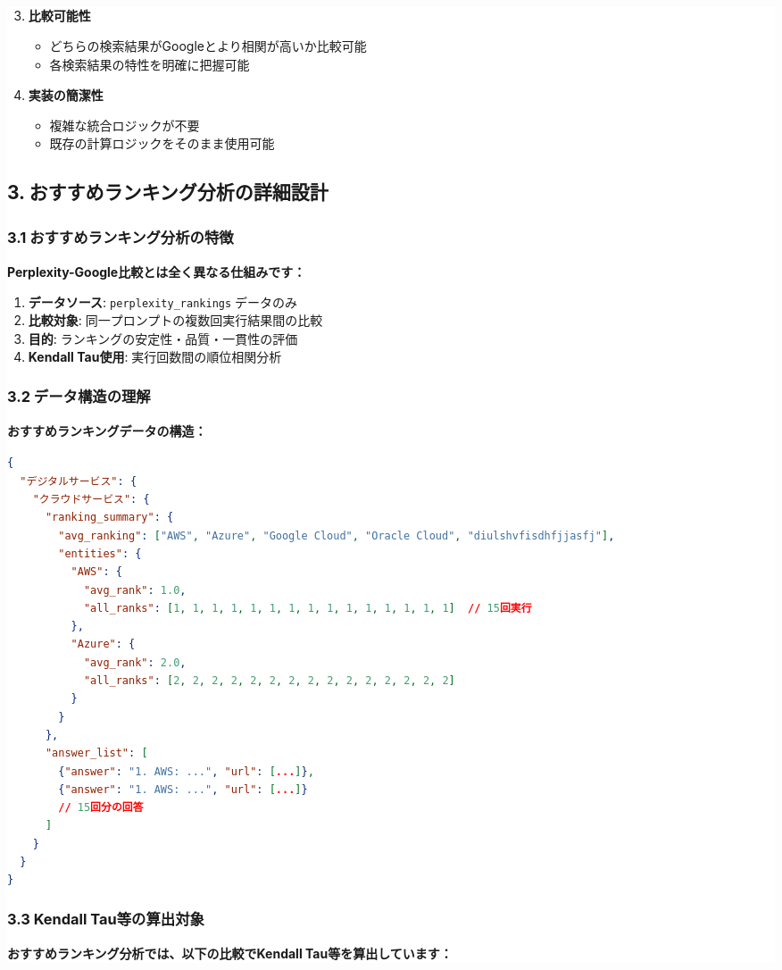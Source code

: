 3. **比較可能性**
   - どちらの検索結果がGoogleとより相関が高いか比較可能
   - 各検索結果の特性を明確に把握可能

4. **実装の簡潔性**
   - 複雑な統合ロジックが不要
   - 既存の計算ロジックをそのまま使用可能

## 3. おすすめランキング分析の詳細設計

### 3.1 おすすめランキング分析の特徴

**Perplexity-Google比較とは全く異なる仕組みです：**

1. **データソース**: `perplexity_rankings` データのみ
2. **比較対象**: 同一プロンプトの複数回実行結果間の比較
3. **目的**: ランキングの安定性・品質・一貫性の評価
4. **Kendall Tau使用**: 実行回数間の順位相関分析

### 3.2 データ構造の理解

**おすすめランキングデータの構造：**

```json
{
  "デジタルサービス": {
    "クラウドサービス": {
      "ranking_summary": {
        "avg_ranking": ["AWS", "Azure", "Google Cloud", "Oracle Cloud", "diulshvfisdhfjjasfj"],
        "entities": {
          "AWS": {
            "avg_rank": 1.0,
            "all_ranks": [1, 1, 1, 1, 1, 1, 1, 1, 1, 1, 1, 1, 1, 1, 1]  // 15回実行
          },
          "Azure": {
            "avg_rank": 2.0,
            "all_ranks": [2, 2, 2, 2, 2, 2, 2, 2, 2, 2, 2, 2, 2, 2, 2]
          }
        }
      },
      "answer_list": [
        {"answer": "1. AWS: ...", "url": [...]},
        {"answer": "1. AWS: ...", "url": [...]}
        // 15回分の回答
      ]
    }
  }
}
```

### 3.3 Kendall Tau等の算出対象

**おすすめランキング分析では、以下の比較でKendall Tau等を算出しています：**
